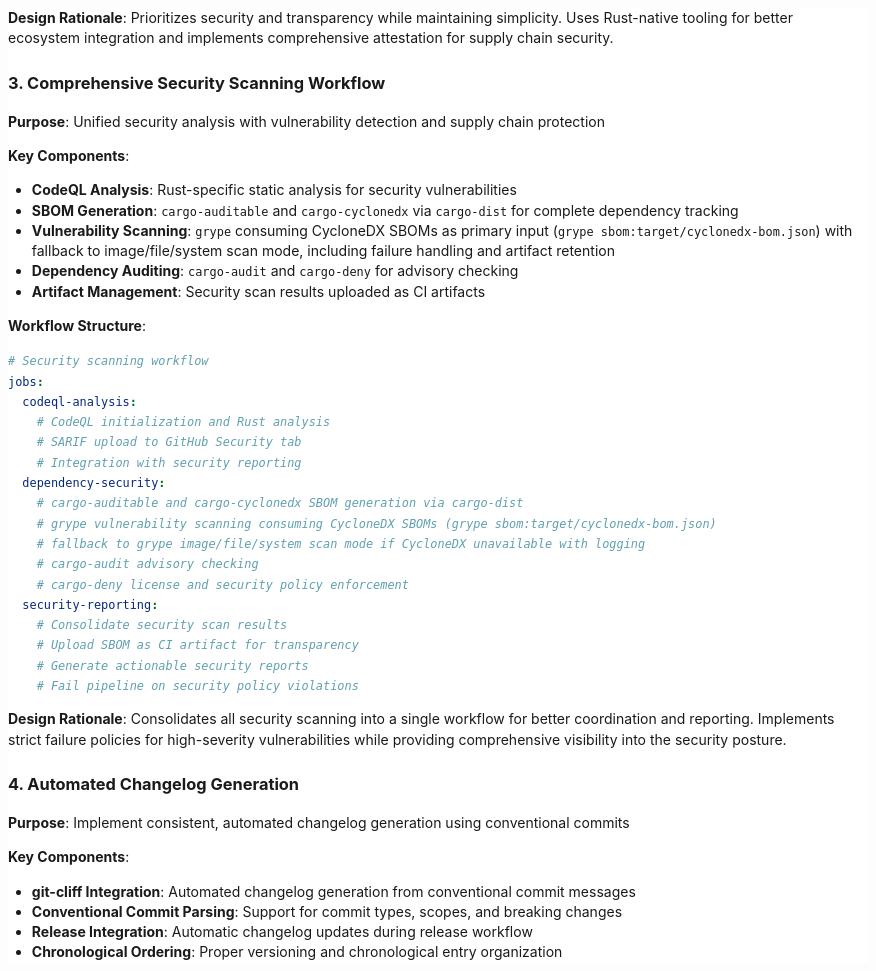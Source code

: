 **Design Rationale**: Prioritizes security and transparency while maintaining simplicity. Uses Rust-native tooling for better ecosystem integration and implements comprehensive attestation for supply chain security.

### 3. Comprehensive Security Scanning Workflow

**Purpose**: Unified security analysis with vulnerability detection and supply chain protection

**Key Components**:

- **CodeQL Analysis**: Rust-specific static analysis for security vulnerabilities
- **SBOM Generation**: `cargo-auditable` and `cargo-cyclonedx` via `cargo-dist` for complete dependency tracking
- **Vulnerability Scanning**: `grype` consuming CycloneDX SBOMs as primary input (`grype sbom:target/cyclonedx-bom.json`) with fallback to image/file/system scan mode, including failure handling and artifact retention
- **Dependency Auditing**: `cargo-audit` and `cargo-deny` for advisory checking
- **Artifact Management**: Security scan results uploaded as CI artifacts

**Workflow Structure**:

```yaml
# Security scanning workflow
jobs:
  codeql-analysis:
    # CodeQL initialization and Rust analysis
    # SARIF upload to GitHub Security tab
    # Integration with security reporting
  dependency-security:
    # cargo-auditable and cargo-cyclonedx SBOM generation via cargo-dist
    # grype vulnerability scanning consuming CycloneDX SBOMs (grype sbom:target/cyclonedx-bom.json)
    # fallback to grype image/file/system scan mode if CycloneDX unavailable with logging
    # cargo-audit advisory checking
    # cargo-deny license and security policy enforcement
  security-reporting:
    # Consolidate security scan results
    # Upload SBOM as CI artifact for transparency
    # Generate actionable security reports
    # Fail pipeline on security policy violations
```

**Design Rationale**: Consolidates all security scanning into a single workflow for better coordination and reporting. Implements strict failure policies for high-severity vulnerabilities while providing comprehensive visibility into the security posture.

### 4. Automated Changelog Generation

**Purpose**: Implement consistent, automated changelog generation using conventional commits

**Key Components**:

- **git-cliff Integration**: Automated changelog generation from conventional commit messages
- **Conventional Commit Parsing**: Support for commit types, scopes, and breaking changes
- **Release Integration**: Automatic changelog updates during release workflow
- **Chronological Ordering**: Proper versioning and chronological entry organization
